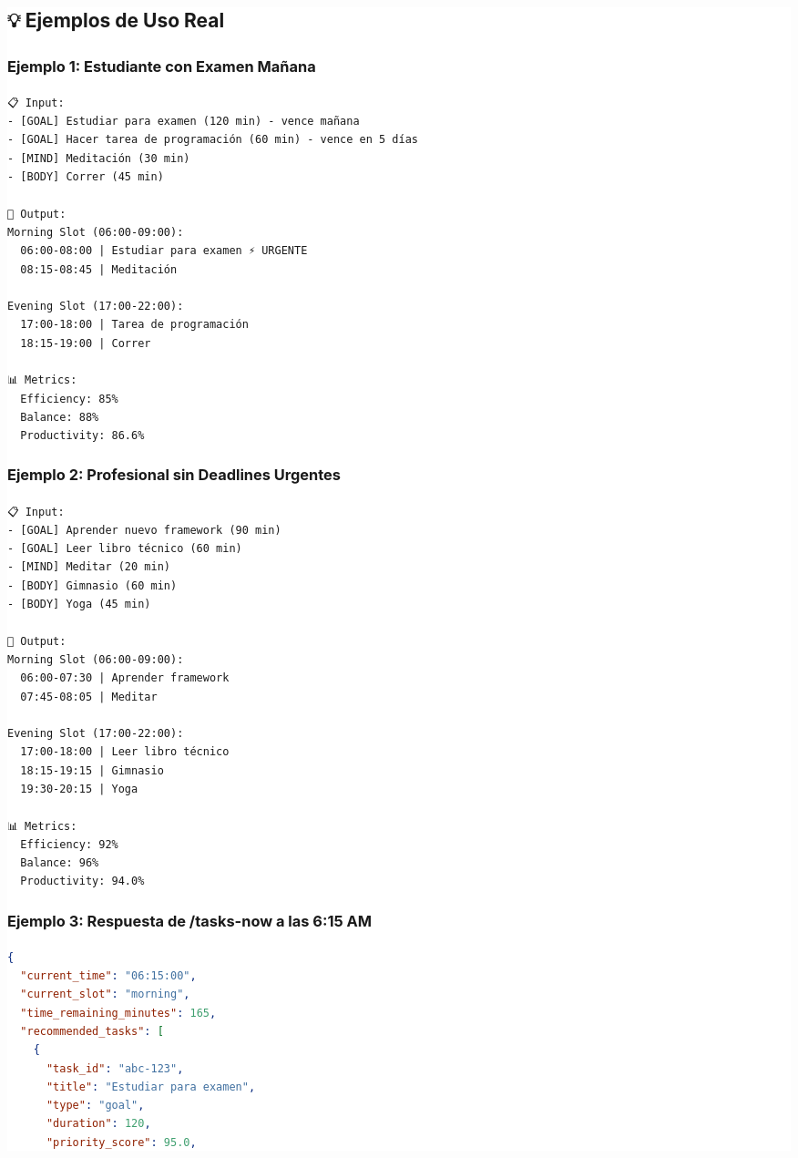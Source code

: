 ## 💡 Ejemplos de Uso Real

### Ejemplo 1: Estudiante con Examen Mañana
```
📋 Input:
- [GOAL] Estudiar para examen (120 min) - vence mañana
- [GOAL] Hacer tarea de programación (60 min) - vence en 5 días
- [MIND] Meditación (30 min)
- [BODY] Correr (45 min)

📅 Output:
Morning Slot (06:00-09:00):
  06:00-08:00 | Estudiar para examen ⚡ URGENTE
  08:15-08:45 | Meditación

Evening Slot (17:00-22:00):
  17:00-18:00 | Tarea de programación
  18:15-19:00 | Correr

📊 Metrics:
  Efficiency: 85%
  Balance: 88%
  Productivity: 86.6%
```

### Ejemplo 2: Profesional sin Deadlines Urgentes
```
📋 Input:
- [GOAL] Aprender nuevo framework (90 min)
- [GOAL] Leer libro técnico (60 min)
- [MIND] Meditar (20 min)
- [BODY] Gimnasio (60 min)
- [BODY] Yoga (45 min)

📅 Output:
Morning Slot (06:00-09:00):
  06:00-07:30 | Aprender framework
  07:45-08:05 | Meditar

Evening Slot (17:00-22:00):
  17:00-18:00 | Leer libro técnico
  18:15-19:15 | Gimnasio
  19:30-20:15 | Yoga

📊 Metrics:
  Efficiency: 92%
  Balance: 96%
  Productivity: 94.0%
```

### Ejemplo 3: Respuesta de /tasks-now a las 6:15 AM
```json
{
  "current_time": "06:15:00",
  "current_slot": "morning",
  "time_remaining_minutes": 165,
  "recommended_tasks": [
    {
      "task_id": "abc-123",
      "title": "Estudiar para examen",
      "type": "goal",
      "duration": 120,
      "priority_score": 95.0,
```